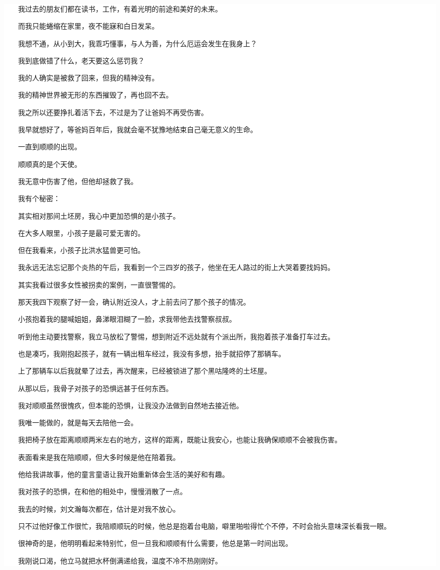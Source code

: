 &emsp;&emsp;我过去的朋友们都在读书，工作，有着光明的前途和美好的未来。  
  
&emsp;&emsp;而我只能蜷缩在家里，夜不能寐和白日发呆。  
  
&emsp;&emsp;我想不通，从小到大，我乖巧懂事，与人为善，为什么厄运会发生在我身上？  
  
&emsp;&emsp;我到底做错了什么，老天要这么惩罚我？  
  
&emsp;&emsp;我的人确实是被救了回来，但我的精神没有。  
  
&emsp;&emsp;我的精神世界被无形的东西摧毁了，再也回不去。  
  
&emsp;&emsp;我之所以还要挣扎着活下去，不过是为了让爸妈不再受伤害。  
  
&emsp;&emsp;我早就想好了，等爸妈百年后，我就会毫不犹豫地结束自己毫无意义的生命。  
  
&emsp;&emsp;一直到顺顺的出现。  
  
&emsp;&emsp;顺顺真的是个天使。  
  
&emsp;&emsp;我无意中伤害了他，但他却拯救了我。  
  
&emsp;&emsp;我有个秘密：  
  
&emsp;&emsp;其实相对那间土坯房，我心中更加恐惧的是小孩子。  
  
&emsp;&emsp;在大多人眼里，小孩子是最可爱无害的。  
  
&emsp;&emsp;但在我看来，小孩子比洪水猛兽更可怕。  
  
&emsp;&emsp;我永远无法忘记那个炎热的午后，我看到一个三四岁的孩子，他坐在无人路过的街上大哭着要找妈妈。  
  
&emsp;&emsp;其实我看过很多女性被拐卖的案例，一直很警惕的。  
  
&emsp;&emsp;那天我四下观察了好一会，确认附近没人，才上前去问了那个孩子的情况。  
  
&emsp;&emsp;小孩抱着我的腿喊姐姐，鼻涕眼泪糊了一脸，求我带他去找警察叔叔。  
  
&emsp;&emsp;听到他主动要找警察，我立马放松了警惕，想到附近不远处就有个派出所，我抱着孩子准备打车过去。  
  
&emsp;&emsp;也是凑巧，我刚抱起孩子，就有一辆出租车经过，我没有多想，抬手就招停了那辆车。  
  
&emsp;&emsp;上了那辆车以后我就晕了过去，再次醒来，已经被锁进了那个黑咕隆咚的土坯屋。  
  
&emsp;&emsp;从那以后，我骨子对孩子的恐惧远甚于任何东西。  
  
&emsp;&emsp;我对顺顺虽然很愧疚，但本能的恐惧，让我没办法做到自然地去接近他。  
  
&emsp;&emsp;我唯一能做的，就是每天去陪他一会。  
  
&emsp;&emsp;我把椅子放在距离顺顺两米左右的地方，这样的距离，既能让我安心，也能让我确保顺顺不会被我伤害。  
  
&emsp;&emsp;表面看来是我在陪顺顺，但大多时候是他在陪着我。  
  
&emsp;&emsp;他给我讲故事，他的童言童语让我开始重新体会生活的美好和有趣。  
  
&emsp;&emsp;我对孩子的恐惧，在和他的相处中，慢慢消散了一点。  
  
&emsp;&emsp;我去的时候，刘文瀚每次都在，估计是对我不放心。  
  
&emsp;&emsp;只不过他好像工作很忙，我陪顺顺玩的时候，他总是抱着台电脑，噼里啪啦得忙个不停，不时会抬头意味深长看我一眼。  
  
&emsp;&emsp;很神奇的是，他明明看起来特别忙，但一旦我和顺顺有什么需要，他总是第一时间出现。  
  
&emsp;&emsp;我刚说口渴，他立马就把水杯倒满递给我，温度不冷不热刚刚好。  
  
